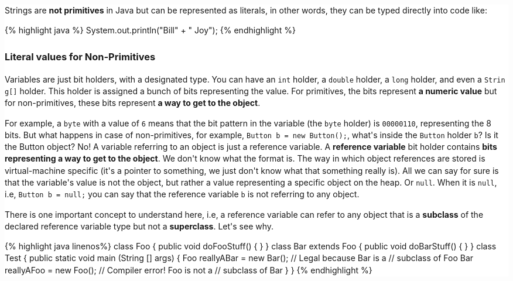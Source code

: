 Strings are __not primitives__ in Java but can be represented as literals, in other words, they can be typed directly
into code like:

{% highlight java %}
System.out.println("Bill" + " Joy");
{% endhighlight %}

### Literal values for Non-Primitives

Variables are just bit holders, with a designated type. You can have an `int` holder, a `double` holder, a `long` holder,
and even a `String[]` holder. This holder is assigned a bunch of bits representing the value. For primitives, the bits 
represent __a numeric value__ but for non-primitives, these bits represent __a way to get to the object__. 

For example, a `byte` with a value of `6` means that the bit pattern in the variable (the `byte` holder) is `00000110`,
representing the 8 bits. But what happens in case of non-primitives, for example, `Button b = new Button();`, what's 
inside the `Button` holder `b`? Is it the Button object? No! A variable referring to an object is just a reference 
variable. A __reference variable__ bit holder contains __bits representing a way to get to the object__. We don't know 
what the format is. The way in which object references are stored is virtual-machine specific (it's a pointer to 
something, we just don't know what that something really is). All we can say for sure is that the variable's value is 
not the object, but rather a value representing a specific object on the heap. Or `null`. When it is `null`, i.e, 
`Button b = null;` you can say that the reference variable `b` is not referring to any object.

There is one important concept to understand here, i.e, a reference variable can refer to any object that is a 
__subclass__ of the declared reference variable type but not a __superclass__. Let's see why.

{% highlight java linenos%}
class Foo {
    public void doFooStuff() { }
}
class Bar extends Foo {
    public void doBarStuff() { }
}
class Test {
    public static void main (String [] args) {
    Foo reallyABar = new Bar();  // Legal because Bar is a
                                 // subclass of Foo
    Bar reallyAFoo = new Foo();  // Compiler error! Foo is not a
                                 // subclass of Bar
    }
}
{% endhighlight %}
